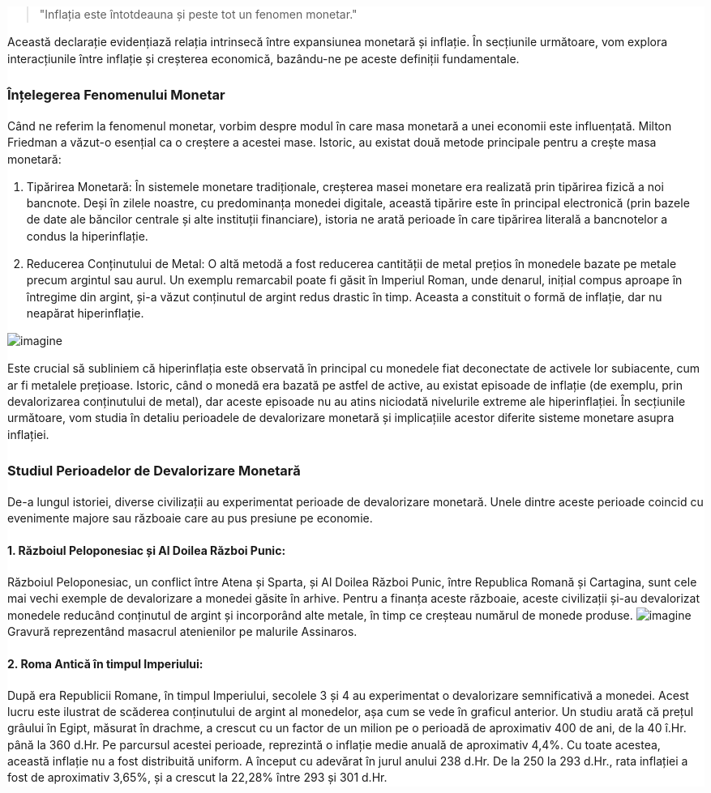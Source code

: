 > "Inflația este întotdeauna și peste tot un fenomen monetar."

Această declarație evidențiază relația intrinsecă între expansiunea monetară și inflație. În secțiunile următoare, vom explora interacțiunile între inflație și creșterea economică, bazându-ne pe aceste definiții fundamentale.

### Înțelegerea Fenomenului Monetar

Când ne referim la fenomenul monetar, vorbim despre modul în care masa monetară a unei economii este influențată. Milton Friedman a văzut-o esențial ca o creștere a acestei mase. Istoric, au existat două metode principale pentru a crește masa monetară:

1. Tipărirea Monetară:
   În sistemele monetare tradiționale, creșterea masei monetare era realizată prin tipărirea fizică a noi bancnote. Deși în zilele noastre, cu predominanța monedei digitale, această tipărire este în principal electronică (prin bazele de date ale băncilor centrale și alte instituții financiare), istoria ne arată perioade în care tipărirea literală a bancnotelor a condus la hiperinflație.

2. Reducerea Conținutului de Metal:
   O altă metodă a fost reducerea cantității de metal prețios în monedele bazate pe metale precum argintul sau aurul. Un exemplu remarcabil poate fi găsit în Imperiul Roman, unde denarul, inițial compus aproape în întregime din argint, și-a văzut conținutul de argint redus drastic în timp. Aceasta a constituit o formă de inflație, dar nu neapărat hiperinflație.

![imagine](assets/chapitre-2.1/1.webp)

Este crucial să subliniem că hiperinflația este observată în principal cu monedele fiat deconectate de activele lor subiacente, cum ar fi metalele prețioase. Istoric, când o monedă era bazată pe astfel de active, au existat episoade de inflație (de exemplu, prin devalorizarea conținutului de metal), dar aceste episoade nu au atins niciodată nivelurile extreme ale hiperinflației. În secțiunile următoare, vom studia în detaliu perioadele de devalorizare monetară și implicațiile acestor diferite sisteme monetare asupra inflației.

### Studiul Perioadelor de Devalorizare Monetară

De-a lungul istoriei, diverse civilizații au experimentat perioade de devalorizare monetară. Unele dintre aceste perioade coincid cu evenimente majore sau războaie care au pus presiune pe economie.

#### 1. Războiul Peloponesiac și Al Doilea Război Punic:

Războiul Peloponesiac, un conflict între Atena și Sparta, și Al Doilea Război Punic, între Republica Romană și Cartagina, sunt cele mai vechi exemple de devalorizare a monedei găsite în arhive. Pentru a finanța aceste războaie, aceste civilizații și-au devalorizat monedele reducând conținutul de argint și incorporând alte metale, în timp ce creșteau numărul de monede produse.
![imagine](assets/chapitre-2.1/8.webp)
Gravură reprezentând masacrul atenienilor pe malurile Assinaros.

#### 2. Roma Antică în timpul Imperiului:

După era Republicii Romane, în timpul Imperiului, secolele 3 și 4 au experimentat o devalorizare semnificativă a monedei. Acest lucru este ilustrat de scăderea conținutului de argint al monedelor, așa cum se vede în graficul anterior. Un studiu arată că prețul grâului în Egipt, măsurat în drachme, a crescut cu un factor de un milion pe o perioadă de aproximativ 400 de ani, de la 40 î.Hr. până la 360 d.Hr. Pe parcursul acestei perioade, reprezintă o inflație medie anuală de aproximativ 4,4%. Cu toate acestea, această inflație nu a fost distribuită uniform. A început cu adevărat în jurul anului 238 d.Hr. De la 250 la 293 d.Hr., rata inflației a fost de aproximativ 3,65%, și a crescut la 22,28% între 293 și 301 d.Hr.
